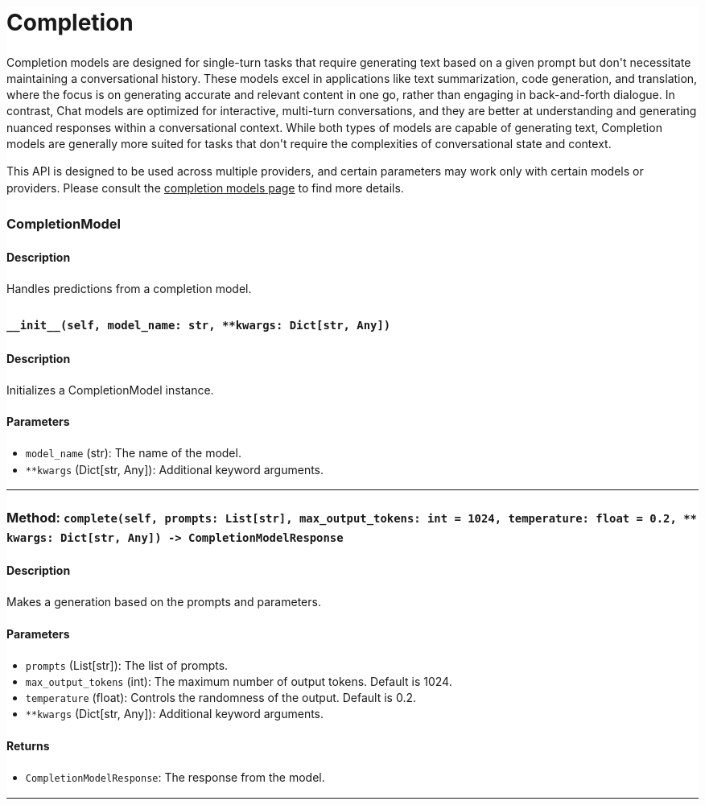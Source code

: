 # Completion

Completion models are designed for single-turn tasks that require generating text based on a given prompt but don't necessitate maintaining a conversational history. These models excel in applications like text summarization, code generation, and translation, where the focus is on generating accurate and relevant content in one go, rather than engaging in back-and-forth dialogue. In contrast, Chat models are optimized for interactive, multi-turn conversations, and they are better at understanding and generating nuanced responses within a conversational context. While both types of models are capable of generating text, Completion models are generally more suited for tasks that don't require the complexities of conversational state and context.

This API is designed to be used across multiple providers, and certain parameters may work only with certain models or providers. Please consult the [completion models page](../models/completion_models.md) to find more details.

### CompletionModel

#### Description

Handles predictions from a completion model.

### `__init__(self, model_name: str, **kwargs: Dict[str, Any])`

#### Description

Initializes a CompletionModel instance.

#### Parameters

- `model_name` (str): The name of the model.
- `**kwargs` (Dict[str, Any]): Additional keyword arguments.

---

### Method: `complete(self, prompts: List[str], max_output_tokens: int = 1024, temperature: float = 0.2, **kwargs: Dict[str, Any]) -> CompletionModelResponse`

#### Description

Makes a generation based on the prompts and parameters.

#### Parameters

- `prompts` (List[str]): The list of prompts.
- `max_output_tokens` (int): The maximum number of output tokens. Default is 1024.
- `temperature` (float): Controls the randomness of the output. Default is 0.2.
- `**kwargs` (Dict[str, Any]): Additional keyword arguments.

#### Returns

- `CompletionModelResponse`: The response from the model.

---